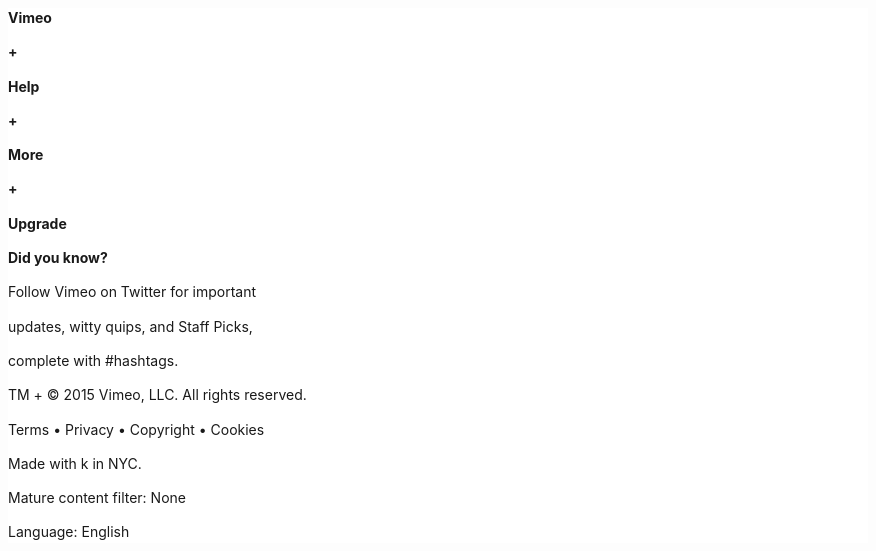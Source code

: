 **Vimeo**

**+**

**Help**

**+**

**More**

**+**

**Upgrade**

**Did you know?**

Follow Vimeo on Twitter for important

updates, witty quips, and Staff Picks,

complete with #hashtags.

TM + © 2015 Vimeo, LLC. All rights reserved.

Terms • Privacy • Copyright • Cookies

Made with k in NYC.

Mature content filter: None

Language: English

